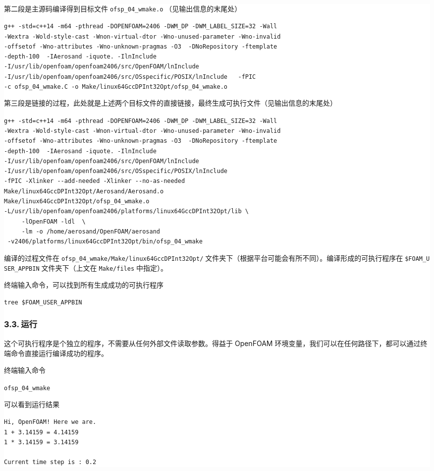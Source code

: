 第二段是主源码编译得到目标文件 `ofsp_04_wmake.o` （见输出信息的末尾处）

```terminal {fileName="terminal"}
g++ -std=c++14 -m64 -pthread -DOPENFOAM=2406 -DWM_DP -DWM_LABEL_SIZE=32 -Wall 
-Wextra -Wold-style-cast -Wnon-virtual-dtor -Wno-unused-parameter -Wno-invalid
-offsetof -Wno-attributes -Wno-unknown-pragmas -O3  -DNoRepository -ftemplate
-depth-100  -IAerosand -iquote. -IlnInclude 
-I/usr/lib/openfoam/openfoam2406/src/OpenFOAM/lnInclude 
-I/usr/lib/openfoam/openfoam2406/src/OSspecific/POSIX/lnInclude   -fPIC 
-c ofsp_04_wmake.C -o Make/linux64GccDPInt32Opt/ofsp_04_wmake.o
```

第三段是链接的过程，此处就是上述两个目标文件的直接链接，最终生成可执行文件（见输出信息的末尾处）

```terminal {fileName="terminal"}
g++ -std=c++14 -m64 -pthread -DOPENFOAM=2406 -DWM_DP -DWM_LABEL_SIZE=32 -Wall 
-Wextra -Wold-style-cast -Wnon-virtual-dtor -Wno-unused-parameter -Wno-invalid
-offsetof -Wno-attributes -Wno-unknown-pragmas -O3  -DNoRepository -ftemplate
-depth-100  -IAerosand -iquote. -IlnInclude 
-I/usr/lib/openfoam/openfoam2406/src/OpenFOAM/lnInclude 
-I/usr/lib/openfoam/openfoam2406/src/OSspecific/POSIX/lnInclude   
-fPIC -Xlinker --add-needed -Xlinker --no-as-needed
Make/linux64GccDPInt32Opt/Aerosand/Aerosand.o 
Make/linux64GccDPInt32Opt/ofsp_04_wmake.o 
-L/usr/lib/openfoam/openfoam2406/platforms/linux64GccDPInt32Opt/lib \
     -lOpenFOAM -ldl  \
     -lm -o /home/aerosand/OpenFOAM/aerosand
 -v2406/platforms/linux64GccDPInt32Opt/bin/ofsp_04_wmake
```

编译的过程文件在 `ofsp_04_wmake/Make/linux64GccDPInt32Opt/` 文件夹下（根据平台可能会有所不同）。编译形成的可执行程序在 `$FOAM_USER_APPBIN` 文件夹下（上文在 `Make/files` 中指定）。

终端输入命令，可以找到所有生成成功的可执行程序

```terminal {fileName="terminal"}
tree $FOAM_USER_APPBIN
```

### 3.3. 运行

这个可执行程序是个独立的程序，不需要从任何外部文件读取参数。得益于 OpenFOAM 环境变量，我们可以在任何路径下，都可以通过终端命令直接运行编译成功的程序。

终端输入命令

```terminal {fileName="terminal"}
ofsp_04_wmake
```

可以看到运行结果

```terminal {fileName="terminal"}
Hi, OpenFOAM! Here we are.
1 + 3.14159 = 4.14159
1 * 3.14159 = 3.14159

Current time step is : 0.2
```
